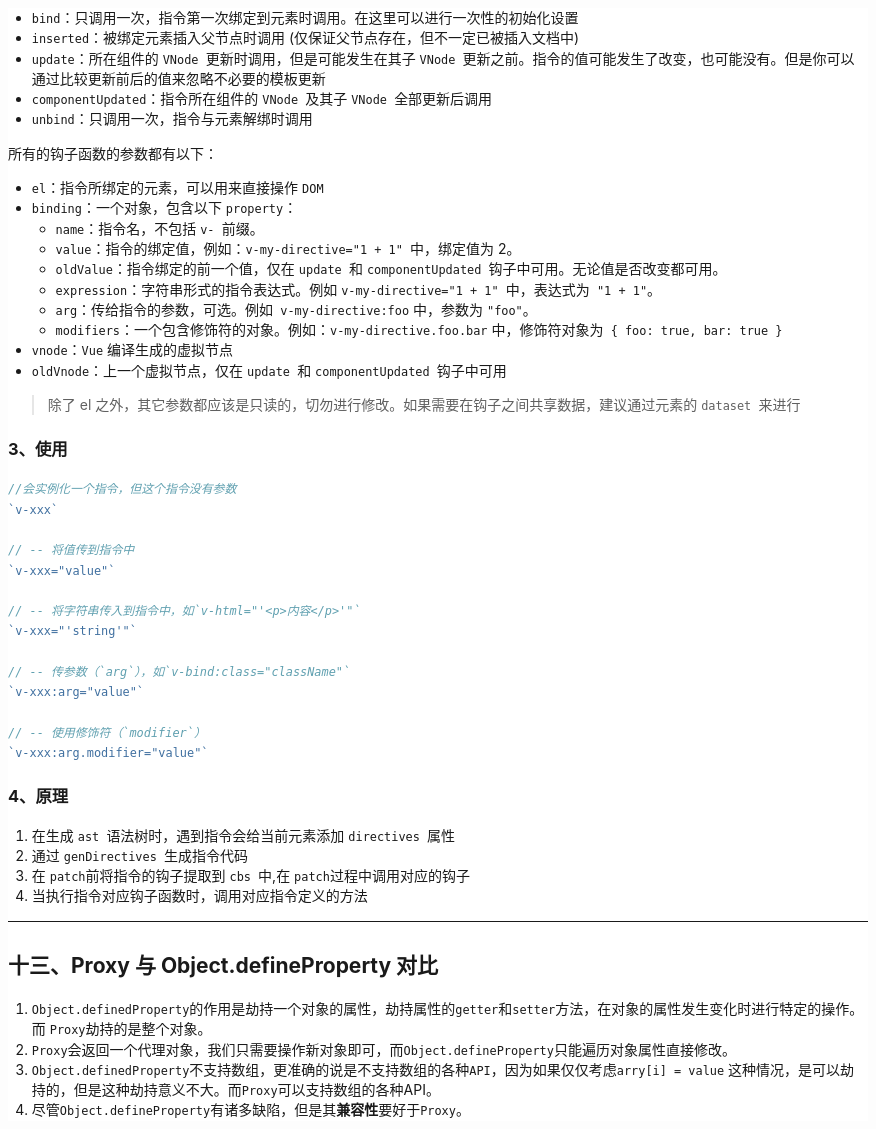 - `bind`：只调用一次，指令第一次绑定到元素时调用。在这里可以进行一次性的初始化设置
- `inserted`：被绑定元素插入父节点时调用 (仅保证父节点存在，但不一定已被插入文档中)
- `update`：所在组件的 `VNode `更新时调用，但是可能发生在其子 `VNode `更新之前。指令的值可能发生了改变，也可能没有。但是你可以通过比较更新前后的值来忽略不必要的模板更新
- `componentUpdated`：指令所在组件的 `VNode `及其子 `VNode `全部更新后调用
- `unbind`：只调用一次，指令与元素解绑时调用

所有的钩子函数的参数都有以下：

- `el`：指令所绑定的元素，可以用来直接操作 `DOM`
- `binding`：一个对象，包含以下 `property`：
  - `name`：指令名，不包括 `v- `前缀。
  - `value`：指令的绑定值，例如：`v-my-directive="1 + 1" `中，绑定值为 2。
  - `oldValue`：指令绑定的前一个值，仅在 `update `和 `componentUpdated `钩子中可用。无论值是否改变都可用。
  - `expression`：字符串形式的指令表达式。例如 `v-my-directive="1 + 1" `中，表达式为` "1 + 1"`。
  - `arg`：传给指令的参数，可选。例如` v-my-directive:foo` 中，参数为 `"foo"`。
  - `modifiers`：一个包含修饰符的对象。例如：`v-my-directive.foo.bar` 中，修饰符对象为` { foo: true, bar: true }`
- `vnode`：`Vue` 编译生成的虚拟节点
- `oldVnode`：上一个虚拟节点，仅在 `update `和 `componentUpdated `钩子中可用

> 除了 el 之外，其它参数都应该是只读的，切勿进行修改。如果需要在钩子之间共享数据，建议通过元素的 `dataset `来进行

### 3、使用

```js
//会实例化一个指令，但这个指令没有参数 
`v-xxx`

// -- 将值传到指令中
`v-xxx="value"`  

// -- 将字符串传入到指令中，如`v-html="'<p>内容</p>'"`
`v-xxx="'string'"` 

// -- 传参数（`arg`），如`v-bind:class="className"`
`v-xxx:arg="value"` 

// -- 使用修饰符（`modifier`）
`v-xxx:arg.modifier="value"` 
```

### 4、原理

1. 在生成 `ast `语法树时，遇到指令会给当前元素添加 `directives `属性
2. 通过 `genDirectives `生成指令代码
3. 在 `patch`前将指令的钩子提取到 `cbs `中,在 `patch`过程中调用对应的钩子
4. 当执行指令对应钩子函数时，调用对应指令定义的方法

------

## 十三、Proxy 与 Object.defineProperty 对比

1. `Object.definedProperty`的作用是劫持一个对象的属性，劫持属性的`getter`和`setter`方法，在对象的属性发生变化时进行特定的操作。而 `Proxy`劫持的是整个对象。
2. `Proxy`会返回一个代理对象，我们只需要操作新对象即可，而`Object.defineProperty`只能遍历对象属性直接修改。
3. `Object.definedProperty`不支持数组，更准确的说是不支持数组的各种`API`，因为如果仅仅考虑`arry[i] = value` 这种情况，是可以劫持的，但是这种劫持意义不大。而`Proxy`可以支持数组的各种API。
4. 尽管`Object.defineProperty`有诸多缺陷，但是其**兼容性**要好于`Proxy`。
